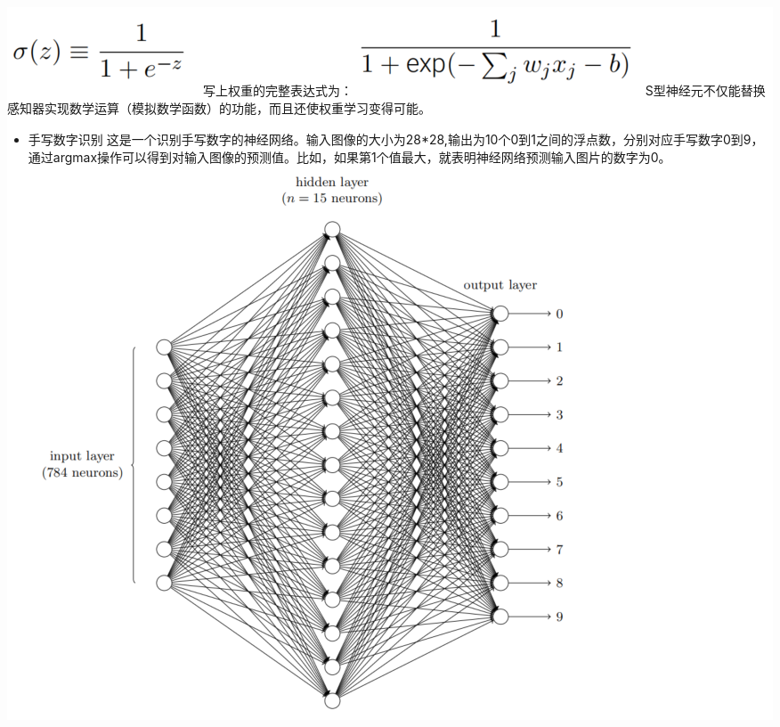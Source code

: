   ![sigmoid](images/sigmoid1.png)
  写上权重的完整表达式为：
  ![sigmoid](images/sigmoid2.png)
  S型神经元不仅能替换感知器实现数学运算（模拟数学函数）的功能，而且还使权重学习变得可能。

* 手写数字识别
  这是一个识别手写数字的神经网络。输入图像的大小为28*28,输出为10个0到1之间的浮点数，分别对应手写数字0到9，通过argmax操作可以得到对输入图像的预测值。比如，如果第1个值最大，就表明神经网络预测输入图片的数字为0。
  ![手写数字识别](images/mnist.png)
